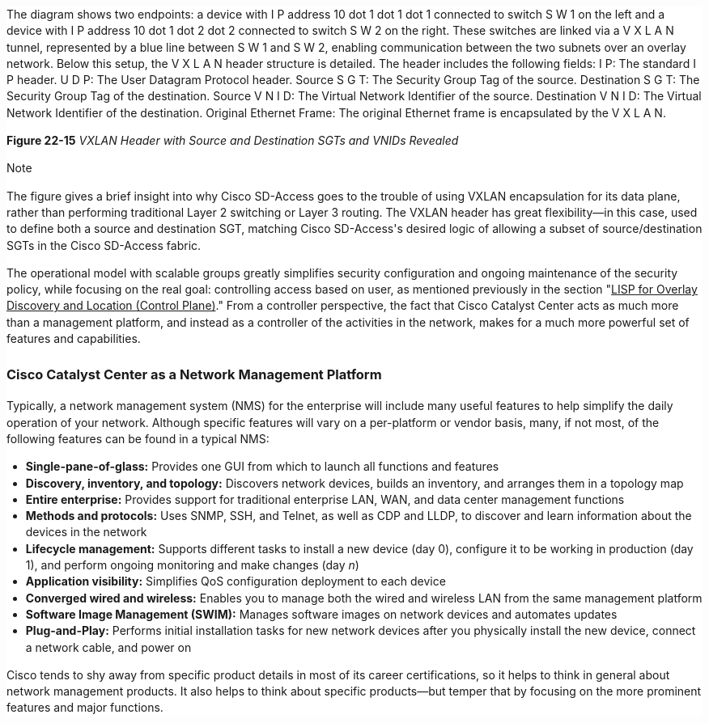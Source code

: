 The diagram shows two endpoints: a device with I P address 10 dot 1 dot 1 dot 1 connected to switch S W 1 on the left and a device with I P address 10 dot 1 dot 2 dot 2 connected to switch S W 2 on the right. These switches are linked via a V X L A N tunnel, represented by a blue line between S W 1 and S W 2, enabling communication between the two subnets over an overlay network. Below this setup, the V X L A N header structure is detailed. The header includes the following fields: I P: The standard I P header. U D P: The User Datagram Protocol header. Source S G T: The Security Group Tag of the source. Destination S G T: The Security Group Tag of the destination. Source V N I D: The Virtual Network Identifier of the source. Destination V N I D: The Virtual Network Identifier of the destination. Original Ethernet Frame: The original Ethernet frame is encapsulated by the V X L A N.

**Figure 22-15** *VXLAN Header with Source and Destination SGTs and VNIDs Revealed*

Note

The figure gives a brief insight into why Cisco SD-Access goes to the trouble of using VXLAN encapsulation for its data plane, rather than performing traditional Layer 2 switching or Layer 3 routing. The VXLAN header has great flexibility—in this case, used to define both a source and destination SGT, matching Cisco SD-Access's desired logic of allowing a subset of source/destination SGTs in the Cisco SD-Access fabric.

The operational model with scalable groups greatly simplifies security configuration and ongoing maintenance of the security policy, while focusing on the real goal: controlling access based on user, as mentioned previously in the section "[LISP for Overlay Discovery and Location (Control Plane)](vol2_ch22.xhtml#ch22lev3sec4)." From a controller perspective, the fact that Cisco Catalyst Center acts as much more than a management platform, and instead as a controller of the activities in the network, makes for a much more powerful set of features and capabilities.

### Cisco Catalyst Center as a Network Management Platform

Typically, a network management system (NMS) for the enterprise will include many useful features to help simplify the daily operation of your network. Although specific features will vary on a per-platform or vendor basis, many, if not most, of the following features can be found in a typical NMS:

* **Single-pane-of-glass:** Provides one GUI from which to launch all functions and features
* **Discovery, inventory, and topology:** Discovers network devices, builds an inventory, and arranges them in a topology map
* **Entire enterprise:** Provides support for traditional enterprise LAN, WAN, and data center management functions
* **Methods and protocols:** Uses SNMP, SSH, and Telnet, as well as CDP and LLDP, to discover and learn information about the devices in the network
* **Lifecycle management:** Supports different tasks to install a new device (day 0), configure it to be working in production (day 1), and perform ongoing monitoring and make changes (day *n*)
* **Application visibility:** Simplifies QoS configuration deployment to each device
* **Converged wired and wireless:** Enables you to manage both the wired and wireless LAN from the same management platform
* **Software Image Management (SWIM):** Manages software images on network devices and automates updates
* **Plug-and-Play:** Performs initial installation tasks for new network devices after you physically install the new device, connect a network cable, and power on

Cisco tends to shy away from specific product details in most of its career certifications, so it helps to think in general about network management products. It also helps to think about specific products—but temper that by focusing on the more prominent features and major functions.
